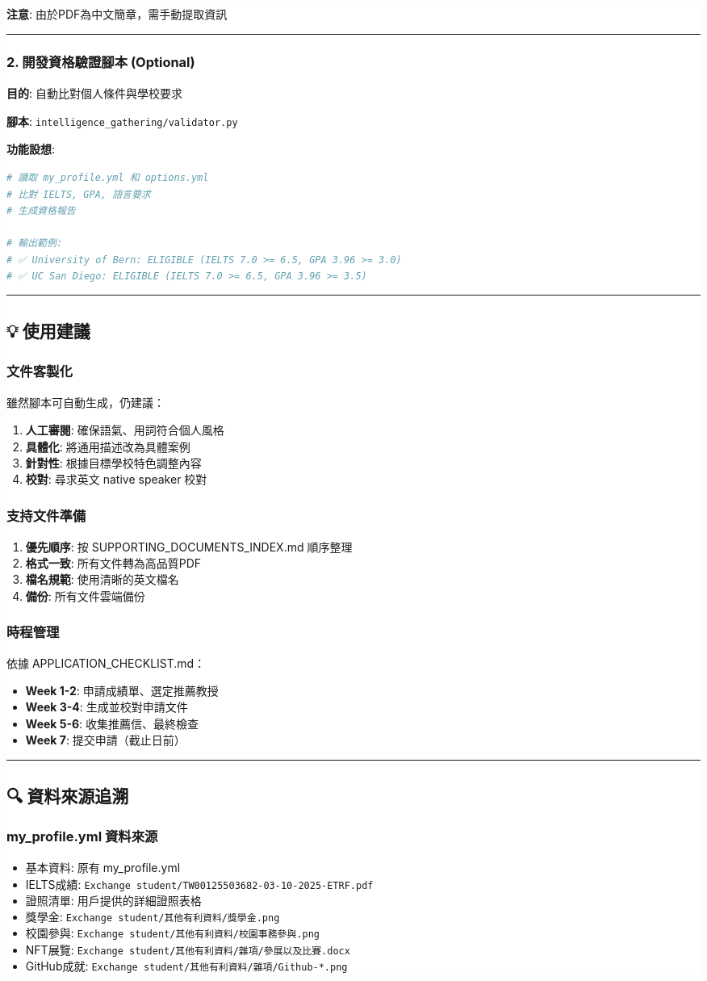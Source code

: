 **注意**: 由於PDF為中文簡章，需手動提取資訊

---

### 2. 開發資格驗證腳本 (Optional)
**目的**: 自動比對個人條件與學校要求

**腳本**: `intelligence_gathering/validator.py`

**功能設想**:
```python
# 讀取 my_profile.yml 和 options.yml
# 比對 IELTS, GPA, 語言要求
# 生成資格報告

# 輸出範例:
# ✅ University of Bern: ELIGIBLE (IELTS 7.0 >= 6.5, GPA 3.96 >= 3.0)
# ✅ UC San Diego: ELIGIBLE (IELTS 7.0 >= 6.5, GPA 3.96 >= 3.5)
```

---

## 💡 使用建議

### 文件客製化
雖然腳本可自動生成，仍建議：
1. **人工審閱**: 確保語氣、用詞符合個人風格
2. **具體化**: 將通用描述改為具體案例
3. **針對性**: 根據目標學校特色調整內容
4. **校對**: 尋求英文 native speaker 校對

### 支持文件準備
1. **優先順序**: 按 SUPPORTING_DOCUMENTS_INDEX.md 順序整理
2. **格式一致**: 所有文件轉為高品質PDF
3. **檔名規範**: 使用清晰的英文檔名
4. **備份**: 所有文件雲端備份

### 時程管理
依據 APPLICATION_CHECKLIST.md：
- **Week 1-2**: 申請成績單、選定推薦教授
- **Week 3-4**: 生成並校對申請文件
- **Week 5-6**: 收集推薦信、最終檢查
- **Week 7**: 提交申請（截止日前）

---

## 🔍 資料來源追溯

### my_profile.yml 資料來源
- 基本資料: 原有 my_profile.yml
- IELTS成績: `Exchange student/TW00125503682-03-10-2025-ETRF.pdf`
- 證照清單: 用戶提供的詳細證照表格
- 獎學金: `Exchange student/其他有利資料/獎學金.png`
- 校園參與: `Exchange student/其他有利資料/校園事務參與.png`
- NFT展覽: `Exchange student/其他有利資料/雜項/參展以及比賽.docx`
- GitHub成就: `Exchange student/其他有利資料/雜項/Github-*.png`
